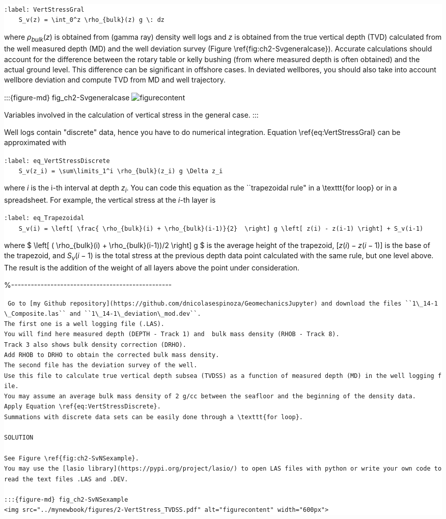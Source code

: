 ```{math}
:label: VertStressGral
 	S_v(z) = \int_0^z \rho_{bulk}(z) g \: dz
```

where $\rho_{bulk}(z)$ is obtained from (gamma ray) density well logs and $z$ is obtained from the true vertical depth (TVD) calculated from the well measured depth (MD) and the well deviation survey (Figure \ref{fig:ch2-Svgeneralcase}).
Accurate calculations should account for the difference between the rotary table or kelly bushing (from where measured depth is often obtained) and the actual ground level. 
This difference can be significant in offshore cases.
In deviated wellbores, you should also take into account wellbore deviation and compute TVD from MD and well trajectory. 

:::{figure-md} fig_ch2-Svgeneralcase
<img src="../mynewbook/figures/2-MD_TVD.pdf" alt="figurecontent" width="600px">

Variables involved in the calculation of vertical stress in the general case.
:::

Well logs contain "discrete" data, hence you have to do numerical integration. 
Equation \ref{eq:VertStressGral} can be approximated with

```{math}
:label: eq_VertStressDiscrete
 	S_v(z_i) = \sum\limits_1^i \rho_{bulk}(z_i) g \Delta z_i 
```

where $i$ is the i-th interval at depth $z_i$. 
You can code this equation as the ``trapezoidal rule" in a \texttt{for loop} or in a spreadsheet.
For example, the vertical stress at the $i$-th layer is

```{math}
:label: eq_Trapezoidal
 	S_v(i) = \left[ \frac{ \rho_{bulk}(i) + \rho_{bulk}(i-1)}{2}  \right] g \left[ z(i) - z(i-1) \right] + S_v(i-1)
```

where $ \left[ ( \rho_{bulk}(i) + \rho_{bulk}(i-1))/2 \right]  g $ is the average height of the trapezoid, $\left[ z(i) - z(i-1) \right]$ is the base of the trapezoid, and $S_v(i-1)$ is the total stress at the previous depth data point calculated with the same rule, but one level above.
The result is the addition of the weight of all layers above the point under consideration. 	


%-------------------------------------------------
```{admonition} Example 2.4
 Go to [my Github repository](https://github.com/dnicolasespinoza/GeomechanicsJupyter) and download the files ``1\_14-1\_Composite.las`` and ``1\_14-1\_deviation\_mod.dev``. 
The first one is a well logging file (.LAS).
You will find here measured depth (DEPTH - Track 1) and  bulk mass density (RHOB - Track 8).
Track 3 also shows bulk density correction (DRHO).
Add RHOB to DRHO to obtain the corrected bulk mass density.
The second file has the deviation survey of the well. 
Use this file to calculate true vertical depth subsea (TVDSS) as a function of measured depth (MD) in the well logging file.
You may assume an average bulk mass density of 2 g/cc between the seafloor and the beginning of the density data.
Apply Equation \ref{eq:VertStressDiscrete}. 
Summations with discrete data sets can be easily done through a \texttt{for loop}.

SOLUTION 

See Figure \ref{fig:ch2-SvNSexample}. 
You may use the [lasio library](https://pypi.org/project/lasio/) to open LAS files with python or write your own code to read the text files .LAS and .DEV. 

:::{figure-md} fig_ch2-SvNSexample
<img src="../mynewbook/figures/2-VertStress_TVDSS.pdf" alt="figurecontent" width="600px">

```